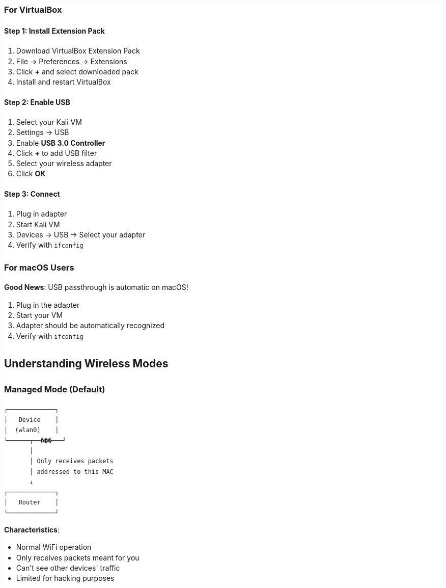 ### For VirtualBox

#### Step 1: Install Extension Pack

1. Download VirtualBox Extension Pack
2. File → Preferences → Extensions
3. Click **+** and select downloaded pack
4. Install and restart VirtualBox

#### Step 2: Enable USB

1. Select your Kali VM
2. Settings → USB
3. Enable **USB 3.0 Controller**
4. Click **+** to add USB filter
5. Select your wireless adapter
6. Click **OK**

#### Step 3: Connect

1. Plug in adapter
2. Start Kali VM
3. Devices → USB → Select your adapter
4. Verify with `ifconfig`

### For macOS Users

**Good News**: USB passthrough is automatic on macOS!

1. Plug in the adapter
2. Start your VM
3. Adapter should be automatically recognized
4. Verify with `ifconfig`

## Understanding Wireless Modes

### Managed Mode (Default)

```
┌─────────────┐
│   Device    │
│  (wlan0)    │
└──────┬──���───┘
       │
       │ Only receives packets
       │ addressed to this MAC
       ↓
┌─────────────┐
│   Router    │
└─────────────┘
```

**Characteristics**:
- Normal WiFi operation
- Only receives packets meant for you
- Can't see other devices' traffic
- Limited for hacking purposes
